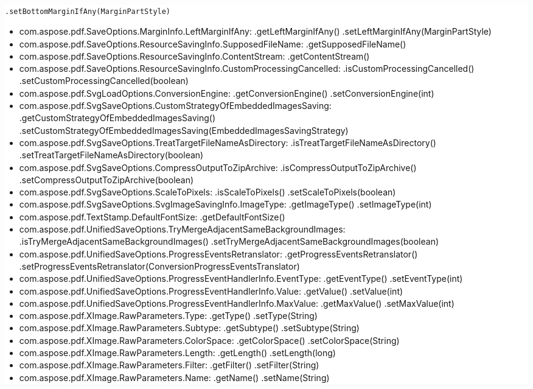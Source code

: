     .setBottomMarginIfAny(MarginPartStyle)
- com.aspose.pdf.SaveOptions.MarginInfo.LeftMarginIfAny:
    .getLeftMarginIfAny()
    .setLeftMarginIfAny(MarginPartStyle)
- com.aspose.pdf.SaveOptions.ResourceSavingInfo.SupposedFileName:
    .getSupposedFileName()
- com.aspose.pdf.SaveOptions.ResourceSavingInfo.ContentStream:
    .getContentStream()
- com.aspose.pdf.SaveOptions.ResourceSavingInfo.CustomProcessingCancelled:
    .isCustomProcessingCancelled()
    .setCustomProcessingCancelled(boolean)
- com.aspose.pdf.SvgLoadOptions.ConversionEngine:
    .getConversionEngine()
    .setConversionEngine(int)
- com.aspose.pdf.SvgSaveOptions.CustomStrategyOfEmbeddedImagesSaving:
    .getCustomStrategyOfEmbeddedImagesSaving()
    .setCustomStrategyOfEmbeddedImagesSaving(EmbeddedImagesSavingStrategy)
- com.aspose.pdf.SvgSaveOptions.TreatTargetFileNameAsDirectory:
    .isTreatTargetFileNameAsDirectory()
    .setTreatTargetFileNameAsDirectory(boolean)
- com.aspose.pdf.SvgSaveOptions.CompressOutputToZipArchive:
    .isCompressOutputToZipArchive()
    .setCompressOutputToZipArchive(boolean)
- com.aspose.pdf.SvgSaveOptions.ScaleToPixels:
    .isScaleToPixels()
    .setScaleToPixels(boolean)
- com.aspose.pdf.SvgSaveOptions.SvgImageSavingInfo.ImageType:
    .getImageType()
    .setImageType(int)
- com.aspose.pdf.TextStamp.DefaultFontSize:
    .getDefaultFontSize()
- com.aspose.pdf.UnifiedSaveOptions.TryMergeAdjacentSameBackgroundImages:
    .isTryMergeAdjacentSameBackgroundImages()
    .setTryMergeAdjacentSameBackgroundImages(boolean)
- com.aspose.pdf.UnifiedSaveOptions.ProgressEventsRetranslator:
    .getProgressEventsRetranslator()
    .setProgressEventsRetranslator(ConversionProgressEventsTranslator)
- com.aspose.pdf.UnifiedSaveOptions.ProgressEventHandlerInfo.EventType:
    .getEventType()
    .setEventType(int)
- com.aspose.pdf.UnifiedSaveOptions.ProgressEventHandlerInfo.Value:
    .getValue()
    .setValue(int)
- com.aspose.pdf.UnifiedSaveOptions.ProgressEventHandlerInfo.MaxValue:
    .getMaxValue()
    .setMaxValue(int)
- com.aspose.pdf.XImage.RawParameters.Type:
    .getType()
    .setType(String)
- com.aspose.pdf.XImage.RawParameters.Subtype:
    .getSubtype()
    .setSubtype(String)
- com.aspose.pdf.XImage.RawParameters.ColorSpace:
    .getColorSpace()
    .setColorSpace(String)
- com.aspose.pdf.XImage.RawParameters.Length:
    .getLength()
    .setLength(long)
- com.aspose.pdf.XImage.RawParameters.Filter:
    .getFilter()
    .setFilter(String)
- com.aspose.pdf.XImage.RawParameters.Name:
    .getName()
    .setName(String)